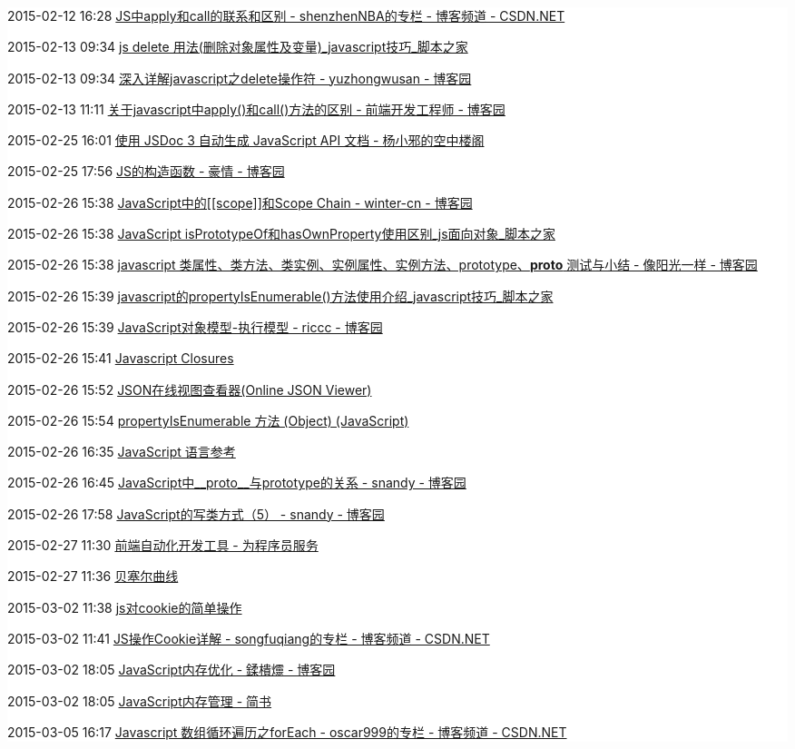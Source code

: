 2015-02-12 16:28 [JS中apply和call的联系和区别 - shenzhenNBA的专栏 - 博客频道 - CSDN.NET](http://blog.csdn.net/shenzhennba/article/details/17716957)

2015-02-13 09:34 [js delete 用法(删除对象属性及变量)_javascript技巧_脚本之家](http://www.jb51.net/article/54247.htm)

2015-02-13 09:34 [深入详解javascript之delete操作符 - yuzhongwusan - 博客园](http://www.cnblogs.com/yuzhongwusan/archive/2012/06/14/2549879.html)

2015-02-13 11:11 [关于javascript中apply()和call()方法的区别 - 前端开发工程师 - 博客园](http://www.cnblogs.com/fighting_cp/archive/2010/09/20/1831844.html)

2015-02-25 16:01 [使用 JSDoc 3 自动生成 JavaScript API 文档 - 杨小邪的空中楼阁](http://moodpo.com/archives/jsdoc3-tutorial.html)

2015-02-25 17:56 [JS的构造函数 - 豪情 - 博客园](http://www.cnblogs.com/jikey/archive/2011/05/13/2045005.html)

2015-02-26 15:38 [JavaScript中的[[scope]]和Scope Chain - winter-cn - 博客园](http://www.cnblogs.com/winter-cn/archive/2008/07/07/1237168.html)

2015-02-26 15:38 [JavaScript isPrototypeOf和hasOwnProperty使用区别_js面向对象_脚本之家](http://www.jb51.net/article/22336.htm)

2015-02-26 15:38 [javascript 类属性、类方法、类实例、实例属性、实例方法、prototype、__proto__ 测试与小结 - 像阳光一样 - 博客园](http://www.cnblogs.com/mrsunny/archive/2011/05/09/2041185.html)

2015-02-26 15:39 [javascript的propertyIsEnumerable()方法使用介绍_javascript技巧_脚本之家](http://www.jb51.net/article/48852.htm)

2015-02-26 15:39 [JavaScript对象模型-执行模型 - riccc - 博客园](http://www.cnblogs.com/RicCC/archive/2008/02/15/JavaScript-Object-Model-Execution-Model.html)

2015-02-26 15:41 [Javascript Closures](http://jibbering.com/faq/notes/closures/)

2015-02-26 15:52 [JSON在线视图查看器(Online JSON Viewer)](http://www.bejson.com/jsonviewernew/)

2015-02-26 15:54 [propertyIsEnumerable 方法 (Object) (JavaScript)](https://msdn.microsoft.com/zh-tw/library/adebfyya.aspx)

2015-02-26 16:35 [JavaScript 语言参考](https://msdn.microsoft.com/zh-cn/library/d1et7k7c(v=vs.94).aspx)

2015-02-26 16:45 [JavaScript中__proto__与prototype的关系 - snandy - 博客园](http://www.cnblogs.com/snandy/archive/2012/09/01/2664134.html)

2015-02-26 17:58 [JavaScript的写类方式（5） - snandy - 博客园](http://www.cnblogs.com/snandy/archive/2011/03/07/1972508.html)

2015-02-27 11:30 [前端自动化开发工具 - 为程序员服务](http://ju.outofmemory.cn/entry/85028)

2015-02-27 11:36 [贝塞尔曲线](http://outofmemory.cn/wr/?u=http%3A%2F%2Fcubic-bezier.com%2F)

2015-03-02 11:38 [js对cookie的简单操作](http://blog.csdn.net/wyabc1986/article/details/6395570)

2015-03-02 11:41 [JS操作Cookie详解 - songfuqiang的专栏 - 博客频道 - CSDN.NET](http://blog.csdn.net/songfuqiang/article/details/2109112)

2015-03-02 18:05 [JavaScript内存优化 - 鍒樻爧 - 博客园](http://www.cnblogs.com/mliudong/p/3635294.html)

2015-03-02 18:05 [JavaScript内存管理 - 简书](http://www.jianshu.com/p/84a8fd5fa0ee)

2015-03-05 16:17 [Javascript 数组循环遍历之forEach - oscar999的专栏 - 博客频道 - CSDN.NET](http://blog.csdn.net/oscar999/article/details/8671546)
